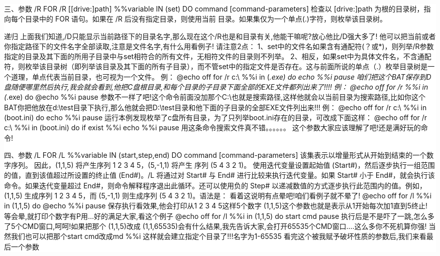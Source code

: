 三、参数 /R
FOR /R [[drive:]path] %%variable IN (set) DO command [command-parameters]
检查以 [drive:]path 为根的目录树，指向每个目录中的
FOR 语句。如果在 /R 后没有指定目录，则使用当前
目录。如果集仅为一个单点(.)字符，则枚举该目录树。

递归
上面我们知道,/D只能显示当前路径下的目录名字,那么现在这个/R也是和目录有关,他能干嘛呢?放心他比/D强大多了!
他可以把当前或者你指定路径下的文件名字全部读取,注意是文件名字,有什么用看例子!
请注意2点：
1、set中的文件名如果含有通配符(？或*)，则列举/R参数指定的目录及其下面的所用子目录中与set相符合的所有文件，无相符文件的目录则不列举。
2、相反，如果set中为具体文件名，不含通配符，则枚举该目录树（即列举该目录及其下面的所有子目录），而不管set中的指定文件是否存在。这与前面所说的单点（.）枚举目录树是一个道理，单点代表当前目录，也可视为一个文件。
例：
@echo off
for /r c:\\ %%i in (*.exe) do echo %%i
pause
咱们把这个BAT保存到D盘随便哪里然后执行,我会就会看到,他把C盘根目录,和每个目录的子目录下面全部的EXE文件都列出来了!!!!
例：
@echo off
for /r %%i in (*.exe) do @echo %%i
pause
参数不一样了吧!这个命令前面没加那个C:\\也就是搜索路径,这样他就会以当前目录为搜索路径,比如你这个BAT你把他放在d:\\test目录下执行,那么他就会把D:\\test目录和他下面的子目录的全部EXE文件列出来!!!
例：
@echo off
for /r c:\\ %%i in (boot.ini) do echo %%i
pause
运行本例发现枚举了c盘所有目录，为了只列举boot.ini存在的目录，可改成下面这样：
@echo off
for /r c:\\ %%i in (boot.ini) do if exist %%i echo %%i
pause
用这条命令搜索文件真不错。。。。。。
这个参数大家应该理解了吧!还是满好玩的命令!


四、参数 /L
FOR /L %%variable IN (start,step,end) DO command [command-parameters]
该集表示以增量形式从开始到结束的一个数字序列。
因此，(1,1,5) 将产生序列 1 2 3 4 5，(5,-1,1) 将产生
序列 (5 4 3 2 1)。
使用迭代变量设置起始值 (Start#)，然后逐步执行一组范围的值，直到该值超过所设置的终止值 (End#)。/L 将通过对 Start# 与 End# 进行比较来执行迭代变量。如果 Start# 小于 End#，就会执行该命令。如果迭代变量超过 End#，则命令解释程序退出此循环。还可以使用负的 Step# 以递减数值的方式逐步执行此范围内的值。例如，(1,1,5) 生成序列 1 2 3 4 5，而 (5,-1,1) 则生成序列 (5 4 3 2 1)。语法是：
看着这说明有点晕吧!咱们看例子就不晕了!
@echo off
for /l %%i in (1,1,5) do @echo %%i
pause
保存执行看效果,他会打印从1 2 3 4 5这样5个数字
(1,1,5)这个参数也就是表示从1开始每次加1直到5终止!
等会晕,就打印个数字有P用...好的满足大家,看这个例子
@echo off
for /l %%i in (1,1,5) do start cmd
pause
执行后是不是吓了一跳,怎么多了5个CMD窗口,呵呵!如果把那个 (1,1,5)改成 (1,1,65535)会有什么结果,我先告诉大家,会打开65535个CMD窗口....这么多你不死机算你强!
当然我们也可以把那个start cmd改成md %%i 这样就会建立指定个目录了!!!名字为1-65535
看完这个被我赋予破坏性质的参数后,我们来看最后一个参数
